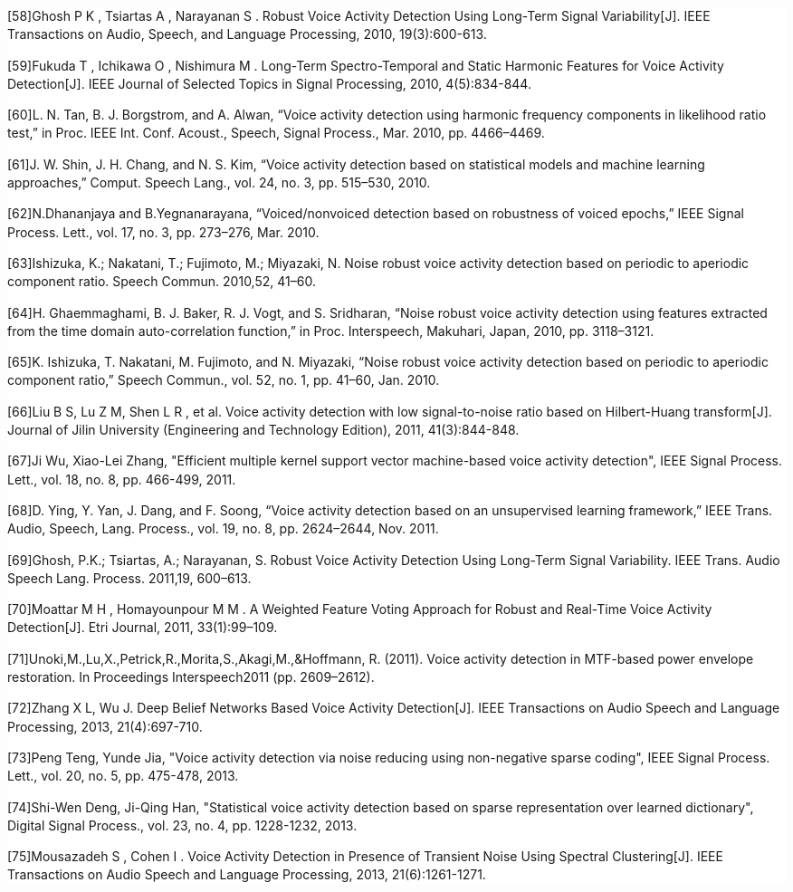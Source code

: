 [58]Ghosh P K , Tsiartas A , Narayanan S . Robust Voice Activity Detection Using Long-Term Signal Variability[J]. IEEE Transactions on Audio, Speech, and Language Processing, 2010, 19(3):600-613.

[59]Fukuda T , Ichikawa O , Nishimura M . Long-Term Spectro-Temporal and Static Harmonic Features for Voice Activity Detection[J]. IEEE Journal of Selected Topics in Signal Processing, 2010, 4(5):834-844.

[60]L. N. Tan, B. J. Borgstrom, and A. Alwan, “Voice activity detection using harmonic frequency components in likelihood ratio test,” in Proc. IEEE Int. Conf. Acoust., Speech, Signal Process., Mar. 2010, pp. 4466–4469.

[61]J. W. Shin, J. H. Chang, and N. S. Kim, “Voice activity detection based on statistical models and machine learning approaches,” Comput. Speech Lang., vol. 24, no. 3, pp. 515–530, 2010.

[62]N.Dhananjaya and B.Yegnanarayana, “Voiced/nonvoiced detection based on robustness of voiced epochs,” IEEE Signal Process. Lett., vol. 17, no. 3, pp. 273–276, Mar. 2010.

[63]Ishizuka, K.; Nakatani, T.; Fujimoto, M.; Miyazaki, N. Noise robust voice activity detection based on periodic to aperiodic component ratio. Speech Commun. 2010,52, 41–60. 

[64]H. Ghaemmaghami, B. J. Baker, R. J. Vogt, and S. Sridharan, “Noise robust voice activity detection using features extracted from the time domain auto-correlation function,” in Proc. Interspeech, Makuhari, Japan, 2010, pp. 3118–3121.

[65]K. Ishizuka, T. Nakatani, M. Fujimoto, and N. Miyazaki, “Noise robust voice activity detection based on periodic to aperiodic component ratio,” Speech Commun., vol. 52, no. 1, pp. 41–60, Jan. 2010.

[66]Liu B S, Lu Z M, Shen L R , et al. Voice activity detection with low signal-to-noise ratio based on Hilbert-Huang transform[J]. Journal of Jilin University (Engineering and Technology Edition), 2011, 41(3):844-848.

[67]Ji Wu, Xiao-Lei Zhang, "Efficient multiple kernel support vector machine-based voice activity detection", IEEE Signal Process. Lett., vol. 18, no. 8, pp. 466-499, 2011.

[68]D. Ying, Y. Yan, J. Dang, and F. Soong, “Voice activity detection based on an unsupervised learning framework,” IEEE Trans. Audio, Speech, Lang. Process., vol. 19, no. 8, pp. 2624–2644, Nov. 2011.

[69]Ghosh, P.K.; Tsiartas, A.; Narayanan, S. Robust Voice Activity Detection Using Long-Term Signal Variability. IEEE Trans. Audio Speech Lang. Process. 2011,19, 600–613. 

[70]Moattar M H , Homayounpour M M . A Weighted Feature Voting Approach for Robust and Real-Time Voice Activity Detection[J]. Etri Journal, 2011, 33(1):99–109.

[71]Unoki,M.,Lu,X.,Petrick,R.,Morita,S.,Akagi,M.,&Hoffmann, R. (2011). Voice activity detection in MTF-based power envelope restoration. In Proceedings Interspeech2011 (pp. 2609–2612). 

[72]Zhang X L, Wu J. Deep Belief Networks Based Voice Activity Detection[J]. IEEE Transactions on Audio Speech and Language Processing, 2013, 21(4):697-710.

[73]Peng Teng, Yunde Jia, "Voice activity detection via noise reducing using non-negative sparse coding", IEEE Signal Process. Lett., vol. 20, no. 5, pp. 475-478, 2013.

[74]Shi-Wen Deng, Ji-Qing Han, "Statistical voice activity detection based on sparse representation over learned dictionary", Digital Signal Process., vol. 23, no. 4, pp. 1228-1232, 2013.

[75]Mousazadeh S , Cohen I . Voice Activity Detection in Presence of Transient Noise Using Spectral Clustering[J]. IEEE Transactions on Audio Speech and Language Processing, 2013, 21(6):1261-1271.
